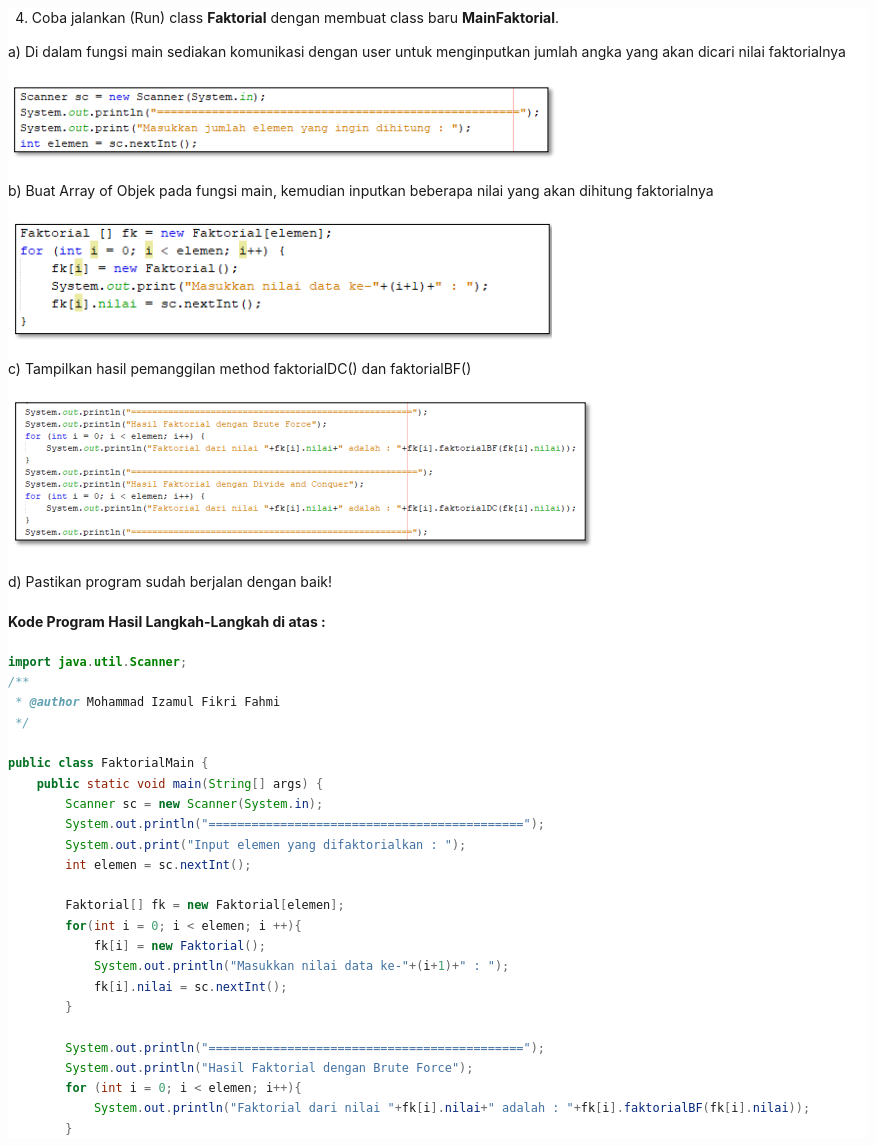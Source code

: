 4. Coba jalankan (Run) class **Faktorial** dengan membuat class baru **MainFaktorial**.

a) Di dalam fungsi main sediakan komunikasi dengan user untuk menginputkan jumlah angka
yang akan dicari nilai faktorialnya

<img src="img/4214.png">

b) Buat Array of Objek pada fungsi main, kemudian inputkan beberapa nilai yang akan
dihitung faktorialnya

<img src="img/4215.png">

c) Tampilkan hasil pemanggilan method faktorialDC() dan faktorialBF()

<img src="img/4216.png">

d) Pastikan program sudah berjalan dengan baik!

#### Kode Program Hasil Langkah-Langkah di atas :
``` java
import java.util.Scanner;
/**
 * @author Mohammad Izamul Fikri Fahmi
 */

public class FaktorialMain {
    public static void main(String[] args) {
        Scanner sc = new Scanner(System.in);
        System.out.println("============================================");
        System.out.print("Input elemen yang difaktorialkan : ");
        int elemen = sc.nextInt();

        Faktorial[] fk = new Faktorial[elemen];
        for(int i = 0; i < elemen; i ++){
            fk[i] = new Faktorial();
            System.out.println("Masukkan nilai data ke-"+(i+1)+" : ");
            fk[i].nilai = sc.nextInt();
        }

        System.out.println("============================================");
        System.out.println("Hasil Faktorial dengan Brute Force");
        for (int i = 0; i < elemen; i++){
            System.out.println("Faktorial dari nilai "+fk[i].nilai+" adalah : "+fk[i].faktorialBF(fk[i].nilai));
        }

```